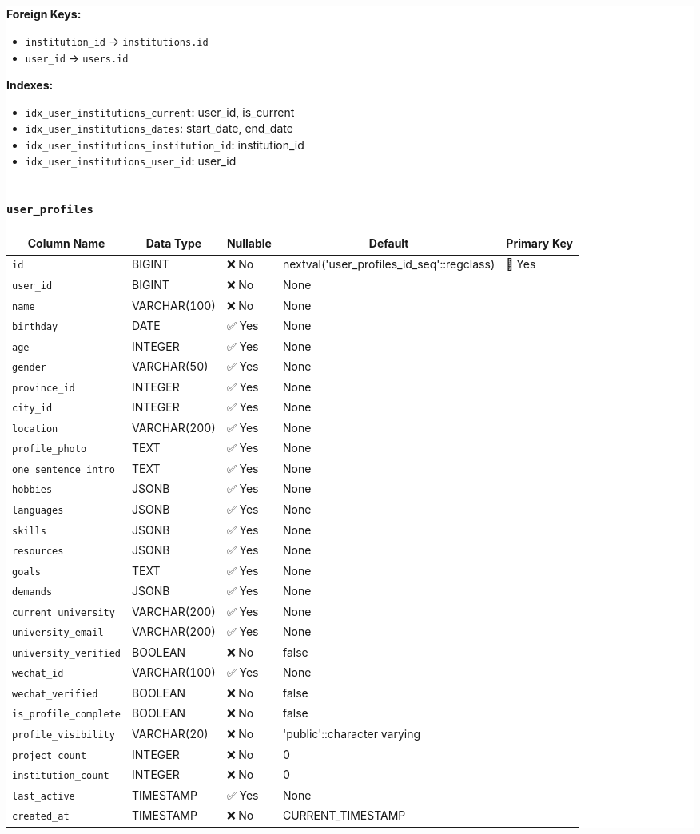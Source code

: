 **Foreign Keys:**

- `institution_id` → `institutions.id`
- `user_id` → `users.id`

**Indexes:**

- `idx_user_institutions_current`: user_id, is_current
- `idx_user_institutions_dates`: start_date, end_date
- `idx_user_institutions_institution_id`: institution_id
- `idx_user_institutions_user_id`: user_id

---

### `user_profiles`

| Column Name | Data Type | Nullable | Default | Primary Key |
|-------------|-----------|----------|---------|-------------|
| `id` | BIGINT | ❌ No | nextval('user_profiles_id_seq'::regclass) | 🔑 Yes |
| `user_id` | BIGINT | ❌ No | None |  |
| `name` | VARCHAR(100) | ❌ No | None |  |
| `birthday` | DATE | ✅ Yes | None |  |
| `age` | INTEGER | ✅ Yes | None |  |
| `gender` | VARCHAR(50) | ✅ Yes | None |  |
| `province_id` | INTEGER | ✅ Yes | None |  |
| `city_id` | INTEGER | ✅ Yes | None |  |
| `location` | VARCHAR(200) | ✅ Yes | None |  |
| `profile_photo` | TEXT | ✅ Yes | None |  |
| `one_sentence_intro` | TEXT | ✅ Yes | None |  |
| `hobbies` | JSONB | ✅ Yes | None |  |
| `languages` | JSONB | ✅ Yes | None |  |
| `skills` | JSONB | ✅ Yes | None |  |
| `resources` | JSONB | ✅ Yes | None |  |
| `goals` | TEXT | ✅ Yes | None |  |
| `demands` | JSONB | ✅ Yes | None |  |
| `current_university` | VARCHAR(200) | ✅ Yes | None |  |
| `university_email` | VARCHAR(200) | ✅ Yes | None |  |
| `university_verified` | BOOLEAN | ❌ No | false |  |
| `wechat_id` | VARCHAR(100) | ✅ Yes | None |  |
| `wechat_verified` | BOOLEAN | ❌ No | false |  |
| `is_profile_complete` | BOOLEAN | ❌ No | false |  |
| `profile_visibility` | VARCHAR(20) | ❌ No | 'public'::character varying |  |
| `project_count` | INTEGER | ❌ No | 0 |  |
| `institution_count` | INTEGER | ❌ No | 0 |  |
| `last_active` | TIMESTAMP | ✅ Yes | None |  |
| `created_at` | TIMESTAMP | ❌ No | CURRENT_TIMESTAMP |  |